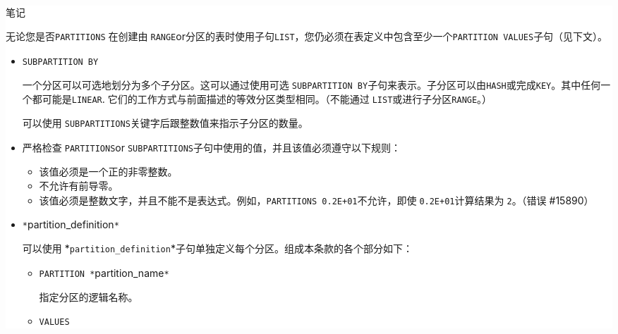   笔记

  无论您是否`PARTITIONS` 在创建由 `RANGE`or分区的表时使用子句`LIST`，您仍必须在表定义中包含至少一个`PARTITION VALUES`子句（见下文）。

- `SUBPARTITION BY`

  一个分区可以可选地划分为多个子分区。这可以通过使用可选 `SUBPARTITION BY`子句来表示。子分区可以由`HASH`或完成`KEY`。其中任何一个都可能是`LINEAR`. 它们的工作方式与前面描述的等效分区类型相同。（不能通过 `LIST`或进行子分区`RANGE`。）

  可以使用 `SUBPARTITIONS`关键字后跟整数值来指示子分区的数量。

- 严格检查 `PARTITIONS`or `SUBPARTITIONS`子句中使用的值，并且该值必须遵守以下规则：

  - 该值必须是一个正的非零整数。
  - 不允许有前导零。
  - 该值必须是整数文字，并且不能不是表达式。例如，`PARTITIONS 0.2E+01`不允许，即使 `0.2E+01`计算结果为 `2`。（错误 #15890）

- `*`partition_definition`*`

  可以使用 *`partition_definition`*子句单独定义每个分区。组成本条款的各个部分如下：

  - `PARTITION *`partition_name`*`

    指定分区的逻辑名称。

  - `VALUES`

